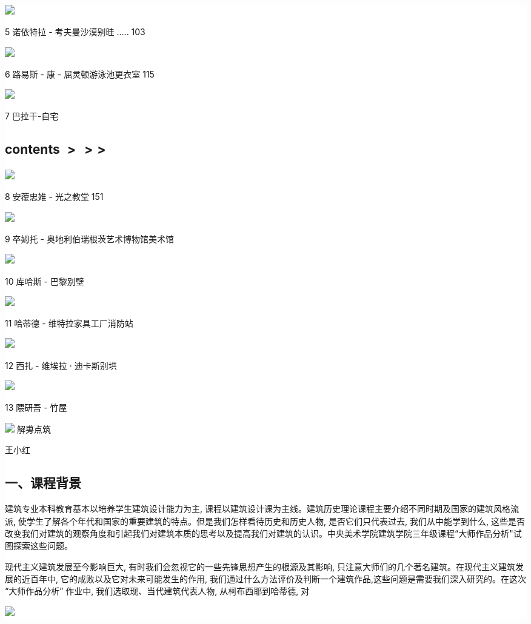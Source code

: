 ![](https://cdn.mathpix.com/cropped/2024_05_06_0d8122b7532ec9b200b0g-006.jpg?height=189&width=366&top_left_y=1829&top_left_x=496)

5 诺依特拉 - 考夫曼沙漠别晆 ..... 103

![](https://cdn.mathpix.com/cropped/2024_05_06_0d8122b7532ec9b200b0g-006.jpg?height=150&width=266&top_left_y=2155&top_left_x=497)

6 路易斯 - 康 - 屈灵顿游泳池更衣室 115

![](https://cdn.mathpix.com/cropped/2024_05_06_0d8122b7532ec9b200b0g-006.jpg?height=153&width=190&top_left_y=2451&top_left_x=522)

7 巴拉干-自宅

## contents $>>>$

![](https://cdn.mathpix.com/cropped/2024_05_06_0d8122b7532ec9b200b0g-007.jpg?height=232&width=340&top_left_y=576&top_left_x=522)

8 安蕧忠婎 - 光之教堂 151

![](https://cdn.mathpix.com/cropped/2024_05_06_0d8122b7532ec9b200b0g-007.jpg?height=232&width=278&top_left_y=844&top_left_x=514)

9 卒姆托 - 奥地利伯瑞根茨艺术博物馆美术馆

![](https://cdn.mathpix.com/cropped/2024_05_06_0d8122b7532ec9b200b0g-007.jpg?height=251&width=252&top_left_y=1148&top_left_x=514)

10 库哈斯 - 巴黎别壁

![](https://cdn.mathpix.com/cropped/2024_05_06_0d8122b7532ec9b200b0g-007.jpg?height=275&width=358&top_left_y=1436&top_left_x=510)

11 哈蒂德 - 维特拉家具工厂消防站

![](https://cdn.mathpix.com/cropped/2024_05_06_0d8122b7532ec9b200b0g-007.jpg?height=160&width=320&top_left_y=1853&top_left_x=516)

12 西扎 - 维埃拉 $\cdot$ 迪卡斯别垬

![](https://cdn.mathpix.com/cropped/2024_05_06_0d8122b7532ec9b200b0g-007.jpg?height=68&width=216&top_left_y=2165&top_left_x=519)

13 隈研吾 - 竹屋

![](https://cdn.mathpix.com/cropped/2024_05_06_0d8122b7532ec9b200b0g-007.jpg?height=186&width=327&top_left_y=2395&top_left_x=509)
解旉点筑

王小红

## 一、课程背景

建筑专业本科教育基本以培养学生建筑设计能力为主, 课程以建筑设计课为主线。建筑历史理论课程主要介绍不同时期及国家的建筑风格流派, 使学生了解各个年代和国家的重要建筑的特点。但是我们怎样看待历史和历史人物, 是否它们只代表过去, 我们从中能学到什么, 这些是否改变我们对建筑的观察角度和引起我们对建筑本质的思考以及提高我们对建筑的认识。中央美术学院建筑学院三年级课程“大师作品分析"试图探索这些问题。

现代主义建筑发展至今影响巨大, 有时我们会忽视它的一些先锋思想产生的根源及其影响, 只注意大师们的几个著名建筑。在现代主义建筑发展的近百年中, 它的成败以及它对未来可能发生的作用, 我们通过什么方法评价及判断一个建筑作品,这些问题是需要我们深入研究的。在这次 “大师作品分析” 作业中, 我们选取现、当代建筑代表人物, 从柯布西耶到哈蒂德, 对

![](https://cdn.mathpix.com/cropped/2024_05_06_0d8122b7532ec9b200b0g-009.jpg?height=552&width=738&top_left_y=1964&top_left_x=52)
